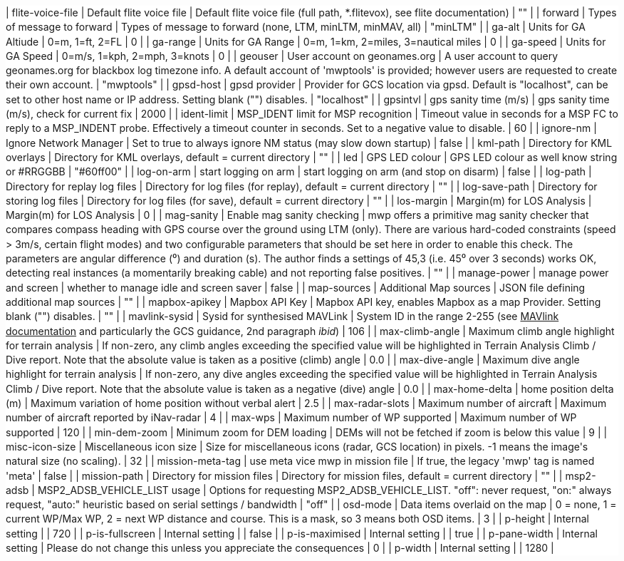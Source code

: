 | flite-voice-file | Default flite voice file | Default flite voice file (full path, *.flitevox), see flite documentation) | "" |
| forward | Types of message to forward | Types of message to forward (none, LTM, minLTM, minMAV, all) | "minLTM" |
| ga-alt | Units for GA Altiude | 0=m, 1=ft, 2=FL | 0 |
| ga-range | Units for GA Range | 0=m, 1=km, 2=miles, 3=nautical miles | 0 |
| ga-speed | Units for GA Speed | 0=m/s, 1=kph, 2=mph, 3=knots | 0 |
| geouser | User account on geonames.org | A user account to query geonames.org for blackbox log timezone info. A default account of 'mwptools' is provided; however users are requested to create their own account. | "mwptools" |
| gpsd-host | gpsd provider | Provider for GCS location via gpsd. Default is "localhost", can be set to other host name or IP address. Setting blank ("") disables. | "localhost" |
| gpsintvl | gps sanity time (m/s) | gps sanity time (m/s), check for current fix | 2000 |
| ident-limit | MSP_IDENT limit for MSP recognition | Timeout value in seconds for a MSP FC to reply to a MSP_INDENT probe. Effectively a timeout counter in seconds. Set to a negative value to disable. | 60 |
| ignore-nm | Ignore Network Manager | Set to true to always ignore NM status (may slow down startup) | false |
| kml-path | Directory for KML overlays | Directory for KML overlays, default = current directory | "" |
| led | GPS LED colour | GPS LED colour as well know string or #RRGGBB | "#60ff00" |
| log-on-arm | start logging on arm | start logging on arm (and stop on disarm) | false |
| log-path | Directory for replay log files | Directory for log files (for replay), default = current directory | "" |
| log-save-path | Directory for storing log files | Directory for log files (for save), default = current directory | "" |
| los-margin | Margin(m) for LOS Analysis | Margin(m) for LOS Analysis | 0 |
| mag-sanity | Enable mag sanity checking | mwp offers a primitive mag sanity checker that compares compass heading with GPS course over the ground using LTM (only). There are various hard-coded constraints (speed > 3m/s, certain flight modes) and two configurable parameters that should be set here in order to enable this check. The parameters are angular difference (⁰) and duration (s). The author finds a settings of 45,3 (i.e. 45⁰ over 3 seconds) works OK, detecting real instances (a momentarily breaking cable) and not reporting false positives. | "" |
| manage-power | manage power and screen | whether to manage idle and screen saver | false |
| map-sources | Additional Map sources | JSON file defining additional map sources | "" |
| mapbox-apikey | Mapbox API Key | Mapbox API key, enables Mapbox as a map Provider. Setting blank ("") disables. | "" |
| mavlink-sysid | Sysid for synthesised MAVLink | System ID in the range 2-255 (see [MAVlink documentation](https://ardupilot.org/dev/docs/mavlink-basics.html#message-format) and particularly the GCS guidance, 2nd paragraph _ibid_) | 106 |
| max-climb-angle | Maximum climb angle highlight for terrain analysis | If non-zero, any climb angles exceeding the specified value will be highlighted in Terrain Analysis Climb / Dive report. Note that the absolute value is taken as a positive (climb) angle | 0.0 |
| max-dive-angle | Maximum dive angle highlight for terrain analysis | If non-zero, any dive angles exceeding the specified value will be highlighted in Terrain Analysis Climb / Dive report. Note that the absolute value is taken as a negative (dive) angle | 0.0 |
| max-home-delta | home position delta (m) | Maximum variation of home position without verbal alert | 2.5 |
| max-radar-slots | Maximum number of aircraft | Maximum number of aircraft reported by iNav-radar | 4 |
| max-wps | Maximum number of WP supported | Maximum number of WP supported | 120 |
| min-dem-zoom | Minimum zoom for DEM loading | DEMs will not be fetched if zoom is below this value | 9 |
| misc-icon-size | Miscellaneous icon size | Size for miscellaneous icons (radar, GCS location) in pixels. -1 means the image's natural size (no scaling). | 32 |
| mission-meta-tag | use meta vice mwp in mission file | If true, the legacy 'mwp' tag is named 'meta' | false |
| mission-path | Directory for mission files | Directory for mission files, default = current directory | "" |
| msp2-adsb | MSP2_ADSB_VEHICLE_LIST usage | Options for requesting MSP2_ADSB_VEHICLE_LIST. "off": never request, "on:" always request, "auto:" heuristic based on serial settings / bandwidth | "off" |
| osd-mode | Data items overlaid on the map | 0 = none, 1 = current WP/Max WP, 2 = next WP distance and course. This is a mask, so 3 means both OSD items. | 3 |
| p-height | Internal setting |  | 720 |
| p-is-fullscreen | Internal setting |  | false |
| p-is-maximised | Internal setting |  | true |
| p-pane-width | Internal setting | Please do not change this unless you appreciate the consequences | 0 |
| p-width | Internal setting |  | 1280 |